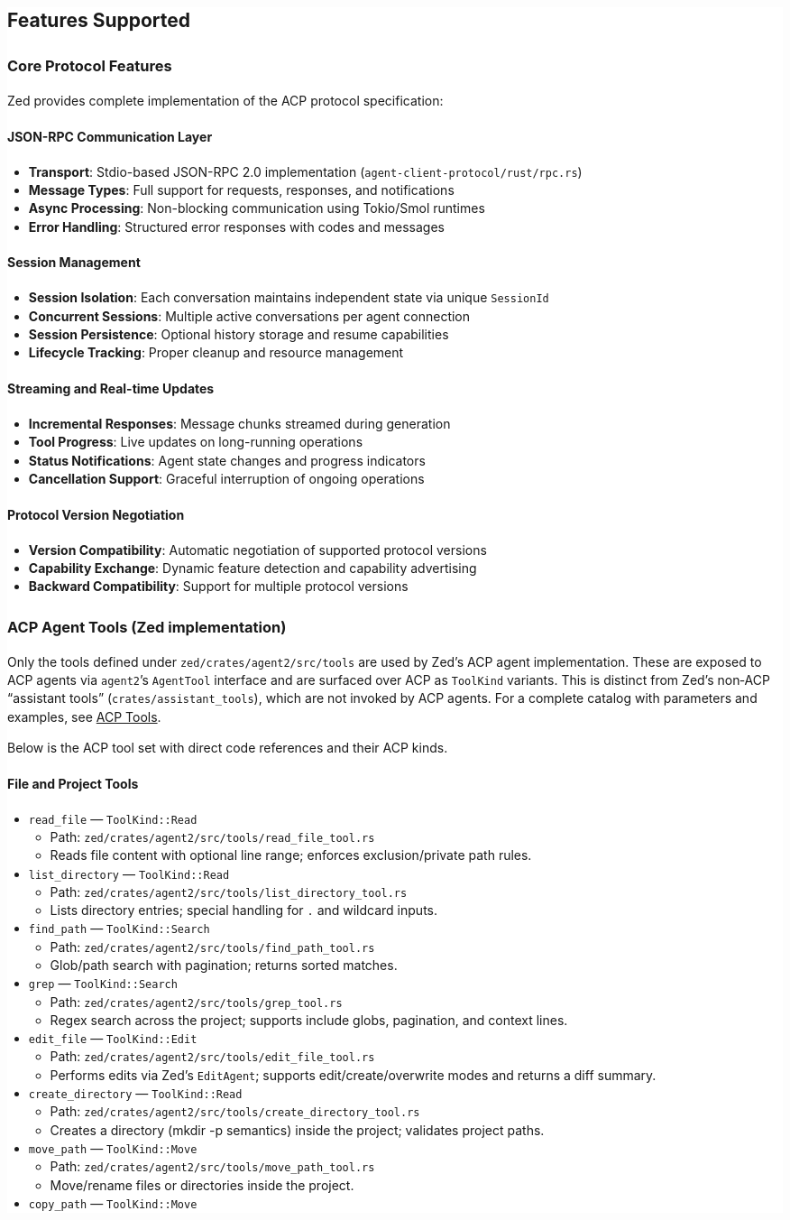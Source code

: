 ## Features Supported

### Core Protocol Features

Zed provides complete implementation of the ACP protocol specification:

#### JSON-RPC Communication Layer
- **Transport**: Stdio-based JSON-RPC 2.0 implementation (`agent-client-protocol/rust/rpc.rs`)
- **Message Types**: Full support for requests, responses, and notifications
- **Async Processing**: Non-blocking communication using Tokio/Smol runtimes
- **Error Handling**: Structured error responses with codes and messages

#### Session Management
- **Session Isolation**: Each conversation maintains independent state via unique `SessionId`
- **Concurrent Sessions**: Multiple active conversations per agent connection
- **Session Persistence**: Optional history storage and resume capabilities
- **Lifecycle Tracking**: Proper cleanup and resource management

#### Streaming and Real-time Updates
- **Incremental Responses**: Message chunks streamed during generation
- **Tool Progress**: Live updates on long-running operations
- **Status Notifications**: Agent state changes and progress indicators
- **Cancellation Support**: Graceful interruption of ongoing operations

#### Protocol Version Negotiation
- **Version Compatibility**: Automatic negotiation of supported protocol versions
- **Capability Exchange**: Dynamic feature detection and capability advertising
- **Backward Compatibility**: Support for multiple protocol versions

### ACP Agent Tools (Zed implementation)

Only the tools defined under `zed/crates/agent2/src/tools` are used by Zed’s ACP agent implementation. These are exposed to ACP agents via `agent2`’s `AgentTool` interface and are surfaced over ACP as `ToolKind` variants. This is distinct from Zed’s non‑ACP “assistant tools” (`crates/assistant_tools`), which are not invoked by ACP agents. For a complete catalog with parameters and examples, see [ACP Tools](./zed_acp_tools.md).

Below is the ACP tool set with direct code references and their ACP kinds.

#### File and Project Tools

- `read_file` — `ToolKind::Read`
  - Path: `zed/crates/agent2/src/tools/read_file_tool.rs`
  - Reads file content with optional line range; enforces exclusion/private path rules.
- `list_directory` — `ToolKind::Read`
  - Path: `zed/crates/agent2/src/tools/list_directory_tool.rs`
  - Lists directory entries; special handling for `.` and wildcard inputs.
- `find_path` — `ToolKind::Search`
  - Path: `zed/crates/agent2/src/tools/find_path_tool.rs`
  - Glob/path search with pagination; returns sorted matches.
- `grep` — `ToolKind::Search`
  - Path: `zed/crates/agent2/src/tools/grep_tool.rs`
  - Regex search across the project; supports include globs, pagination, and context lines.
- `edit_file` — `ToolKind::Edit`
  - Path: `zed/crates/agent2/src/tools/edit_file_tool.rs`
  - Performs edits via Zed’s `EditAgent`; supports edit/create/overwrite modes and returns a diff summary.
- `create_directory` — `ToolKind::Read`
  - Path: `zed/crates/agent2/src/tools/create_directory_tool.rs`
  - Creates a directory (mkdir -p semantics) inside the project; validates project paths.
- `move_path` — `ToolKind::Move`
  - Path: `zed/crates/agent2/src/tools/move_path_tool.rs`
  - Move/rename files or directories inside the project.
- `copy_path` — `ToolKind::Move`